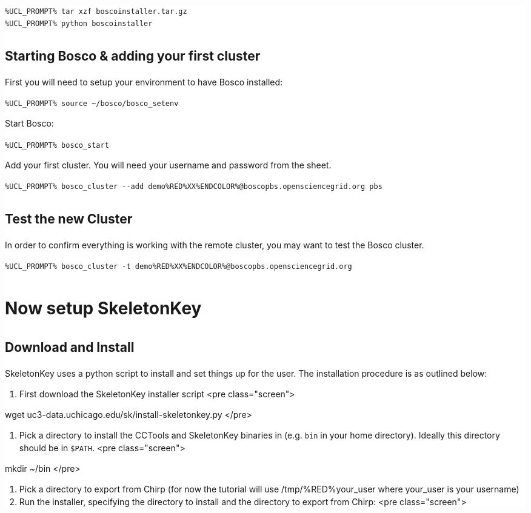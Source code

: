 ``` screen
%UCL_PROMPT% tar xzf boscoinstaller.tar.gz
%UCL_PROMPT% python boscoinstaller
```

## Starting Bosco & adding your first cluster

First you will need to setup your environment to have Bosco installed:

``` screen
%UCL_PROMPT% source ~/bosco/bosco_setenv
```

Start Bosco:

``` screen
%UCL_PROMPT% bosco_start
```

Add your first cluster. You will need your username and password from
the sheet.

``` screen
%UCL_PROMPT% bosco_cluster --add demo%RED%XX%ENDCOLOR%@boscopbs.opensciencegrid.org pbs
```

## Test the new Cluster

In order to confirm everything is working with the remote cluster, you
may want to test the Bosco cluster.

``` screen
%UCL_PROMPT% bosco_cluster -t demo%RED%XX%ENDCOLOR%@boscopbs.opensciencegrid.org
```

# Now setup SkeletonKey

## Download and Install

SkeletonKey uses a python script to install and set things up for the
user. The installation procedure is as outlined below:

1.  First download the SkeletonKey installer script \<pre
    class="screen"\>

<span class="twiki-macro UCL_PROMPT"></span> wget
uc3-data.uchicago.edu/sk/install-skeletonkey.py \</pre\>

1.  Pick a directory to install the CCTools and SkeletonKey binaries in
    (e.g. `bin` in your home directory). Ideally this directory should
    be in `$PATH`. \<pre class="screen"\>

<span class="twiki-macro UCL_PROMPT"></span> mkdir \~/bin \</pre\>

1.  Pick a directory to export from Chirp (for now the tutorial will use
    /tmp/%RED%your\_user<span class="twiki-macro ENDCOLOR"></span> where
    your\_user is your username)
2.  Run the installer, specifying the directory to install and the
    directory to export from Chirp: \<pre class="screen"\>
